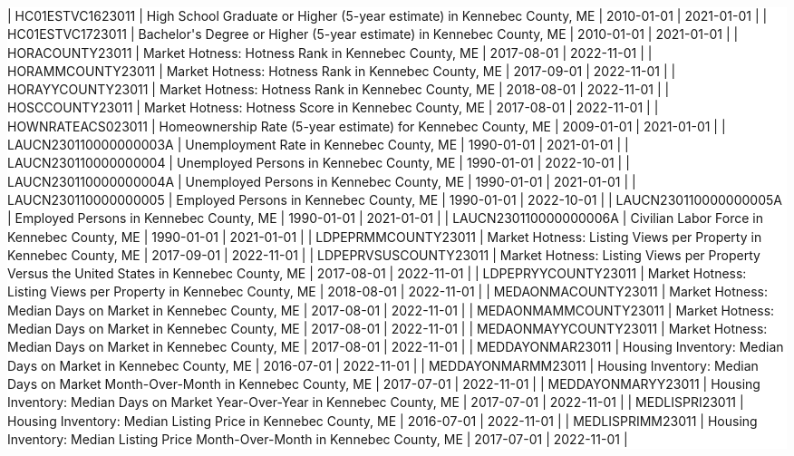 | HC01ESTVC1623011          | High School Graduate or Higher (5-year estimate) in Kennebec County, ME                                                                                                      | 2010-01-01          | 2021-01-01        |
| HC01ESTVC1723011          | Bachelor's Degree or Higher (5-year estimate) in Kennebec County, ME                                                                                                         | 2010-01-01          | 2021-01-01        |
| HORACOUNTY23011           | Market Hotness: Hotness Rank in Kennebec County, ME                                                                                                                          | 2017-08-01          | 2022-11-01        |
| HORAMMCOUNTY23011         | Market Hotness: Hotness Rank in Kennebec County, ME                                                                                                                          | 2017-09-01          | 2022-11-01        |
| HORAYYCOUNTY23011         | Market Hotness: Hotness Rank in Kennebec County, ME                                                                                                                          | 2018-08-01          | 2022-11-01        |
| HOSCCOUNTY23011           | Market Hotness: Hotness Score in Kennebec County, ME                                                                                                                         | 2017-08-01          | 2022-11-01        |
| HOWNRATEACS023011         | Homeownership Rate (5-year estimate) for Kennebec County, ME                                                                                                                 | 2009-01-01          | 2021-01-01        |
| LAUCN230110000000003A     | Unemployment Rate in Kennebec County, ME                                                                                                                                     | 1990-01-01          | 2021-01-01        |
| LAUCN230110000000004      | Unemployed Persons in Kennebec County, ME                                                                                                                                    | 1990-01-01          | 2022-10-01        |
| LAUCN230110000000004A     | Unemployed Persons in Kennebec County, ME                                                                                                                                    | 1990-01-01          | 2021-01-01        |
| LAUCN230110000000005      | Employed Persons in Kennebec County, ME                                                                                                                                      | 1990-01-01          | 2022-10-01        |
| LAUCN230110000000005A     | Employed Persons in Kennebec County, ME                                                                                                                                      | 1990-01-01          | 2021-01-01        |
| LAUCN230110000000006A     | Civilian Labor Force in Kennebec County, ME                                                                                                                                  | 1990-01-01          | 2021-01-01        |
| LDPEPRMMCOUNTY23011       | Market Hotness: Listing Views per Property in Kennebec County, ME                                                                                                            | 2017-09-01          | 2022-11-01        |
| LDPEPRVSUSCOUNTY23011     | Market Hotness: Listing Views per Property Versus the United States in Kennebec County, ME                                                                                   | 2017-08-01          | 2022-11-01        |
| LDPEPRYYCOUNTY23011       | Market Hotness: Listing Views per Property in Kennebec County, ME                                                                                                            | 2018-08-01          | 2022-11-01        |
| MEDAONMACOUNTY23011       | Market Hotness: Median Days on Market in Kennebec County, ME                                                                                                                 | 2017-08-01          | 2022-11-01        |
| MEDAONMAMMCOUNTY23011     | Market Hotness: Median Days on Market in Kennebec County, ME                                                                                                                 | 2017-08-01          | 2022-11-01        |
| MEDAONMAYYCOUNTY23011     | Market Hotness: Median Days on Market in Kennebec County, ME                                                                                                                 | 2017-08-01          | 2022-11-01        |
| MEDDAYONMAR23011          | Housing Inventory: Median Days on Market in Kennebec County, ME                                                                                                              | 2016-07-01          | 2022-11-01        |
| MEDDAYONMARMM23011        | Housing Inventory: Median Days on Market Month-Over-Month in Kennebec County, ME                                                                                             | 2017-07-01          | 2022-11-01        |
| MEDDAYONMARYY23011        | Housing Inventory: Median Days on Market Year-Over-Year in Kennebec County, ME                                                                                               | 2017-07-01          | 2022-11-01        |
| MEDLISPRI23011            | Housing Inventory: Median Listing Price in Kennebec County, ME                                                                                                               | 2016-07-01          | 2022-11-01        |
| MEDLISPRIMM23011          | Housing Inventory: Median Listing Price Month-Over-Month in Kennebec County, ME                                                                                              | 2017-07-01          | 2022-11-01        |